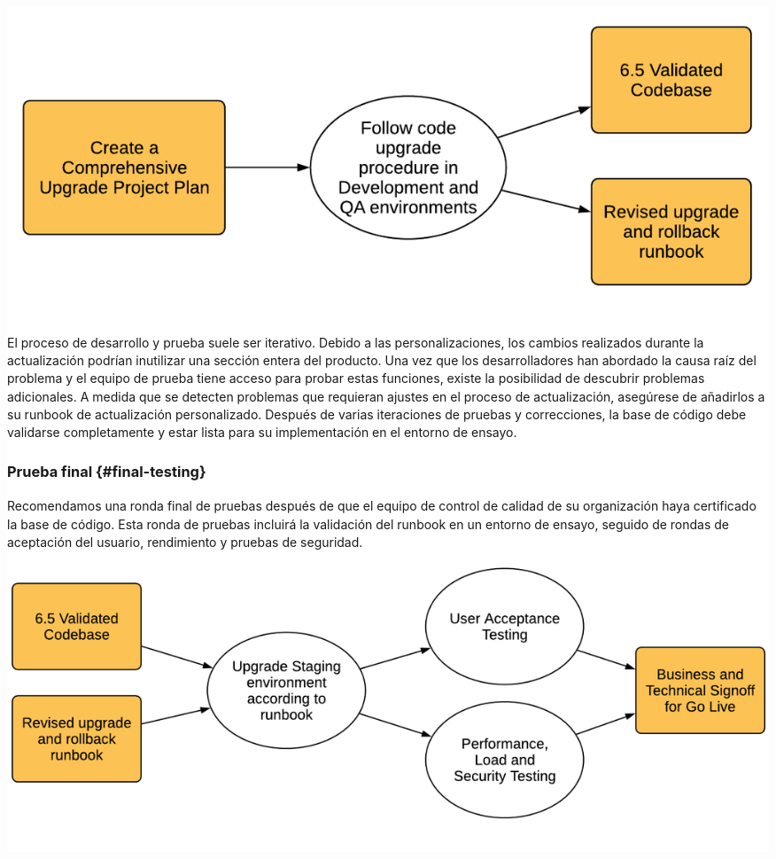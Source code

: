 ![patru_cropped](assets/patru_cropped.png)

El proceso de desarrollo y prueba suele ser iterativo. Debido a las personalizaciones, los cambios realizados durante la actualización podrían inutilizar una sección entera del producto. Una vez que los desarrolladores han abordado la causa raíz del problema y el equipo de prueba tiene acceso para probar estas funciones, existe la posibilidad de descubrir problemas adicionales. A medida que se detecten problemas que requieran ajustes en el proceso de actualización, asegúrese de añadirlos a su runbook de actualización personalizado. Después de varias iteraciones de pruebas y correcciones, la base de código debe validarse completamente y estar lista para su implementación en el entorno de ensayo.

### Prueba final {#final-testing}

Recomendamos una ronda final de pruebas después de que el equipo de control de calidad de su organización haya certificado la base de código. Esta ronda de pruebas incluirá la validación del runbook en un entorno de ensayo, seguido de rondas de aceptación del usuario, rendimiento y pruebas de seguridad.

![cinci_cropped](assets/cinci_cropped.png)
